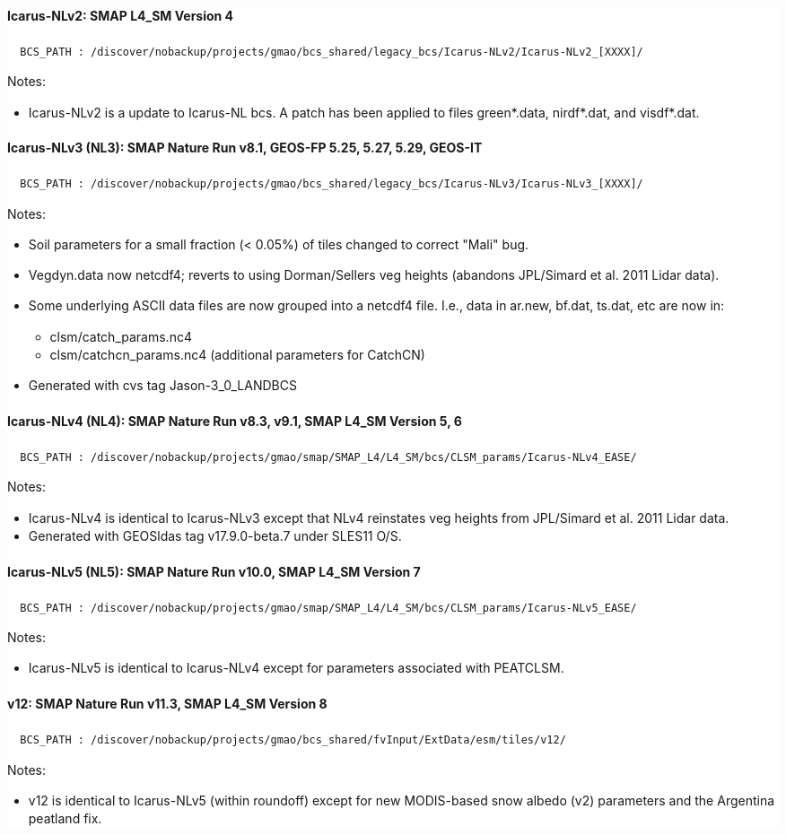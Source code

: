 #### Icarus-NLv2: SMAP L4_SM Version 4
```
  BCS_PATH : /discover/nobackup/projects/gmao/bcs_shared/legacy_bcs/Icarus-NLv2/Icarus-NLv2_[XXXX]/
```

Notes: 
- Icarus-NLv2 is a update to Icarus-NL bcs. A patch has been applied to files green*.data, nirdf*.dat, and visdf*.dat. 
	
#### Icarus-NLv3 (NL3): SMAP Nature Run v8.1, GEOS-FP 5.25, 5.27, 5.29, GEOS-IT
```
  BCS_PATH : /discover/nobackup/projects/gmao/bcs_shared/legacy_bcs/Icarus-NLv3/Icarus-NLv3_[XXXX]/
```

Notes: 
- Soil parameters for a small fraction (< 0.05%) of tiles changed to correct "Mali" bug.
- Vegdyn.data now netcdf4; reverts to using Dorman/Sellers veg heights (abandons JPL/Simard et al. 2011 Lidar data). 
- Some underlying ASCII data files are now grouped into a netcdf4 file. I.e., data in ar.new, bf.dat, ts.dat, etc are now in:
    - clsm/catch_params.nc4
    - clsm/catchcn_params.nc4  (additional parameters for CatchCN)

- Generated with cvs tag Jason-3_0_LANDBCS

#### Icarus-NLv4 (NL4): SMAP Nature Run v8.3, v9.1, SMAP L4_SM Version 5, 6
```
  BCS_PATH : /discover/nobackup/projects/gmao/smap/SMAP_L4/L4_SM/bcs/CLSM_params/Icarus-NLv4_EASE/
```

Notes: 
- Icarus-NLv4 is identical to Icarus-NLv3 except that NLv4 reinstates veg heights from JPL/Simard et al. 2011 Lidar data.
- Generated with GEOSldas tag v17.9.0-beta.7 under SLES11 O/S.


#### Icarus-NLv5 (NL5): SMAP Nature Run v10.0, SMAP L4_SM Version 7
```
  BCS_PATH : /discover/nobackup/projects/gmao/smap/SMAP_L4/L4_SM/bcs/CLSM_params/Icarus-NLv5_EASE/
```

Notes: 
- Icarus-NLv5 is identical to Icarus-NLv4 except for parameters associated with PEATCLSM.


#### v12: SMAP Nature Run v11.3, SMAP L4_SM Version 8
```
  BCS_PATH : /discover/nobackup/projects/gmao/bcs_shared/fvInput/ExtData/esm/tiles/v12/
```

Notes: 
- v12 is identical to Icarus-NLv5 (within roundoff) except for new MODIS-based snow albedo (v2) parameters and the Argentina peatland fix.










